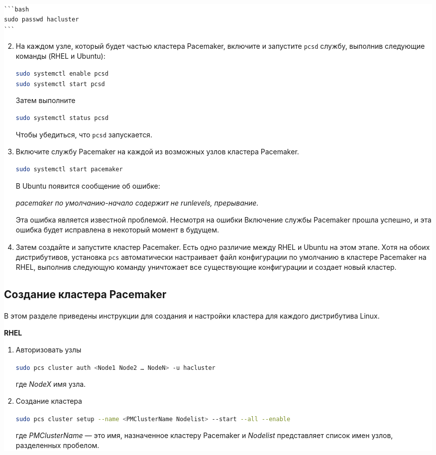     ```bash
    sudo passwd hacluster
    ```
    
2. На каждом узле, который будет частью кластера Pacemaker, включите и запустите `pcsd` службу, выполнив следующие команды (RHEL и Ubuntu):

   ```bash
   sudo systemctl enable pcsd
   sudo systemctl start pcsd
   ```
   
   Затем выполните
   
   ```bash
   sudo systemctl status pcsd
   ```
   
   Чтобы убедиться, что `pcsd` запускается.
3. Включите службу Pacemaker на каждой из возможных узлов кластера Pacemaker.
   
   ```bash
   sudo systemctl start pacemaker
   ```

   В Ubuntu появится сообщение об ошибке:
   
   *pacemaker по умолчанию-начало содержит не runlevels, прерывание.*
   
   Эта ошибка является известной проблемой. Несмотря на ошибки Включение службы Pacemaker прошла успешно, и эта ошибка будет исправлена в некоторый момент в будущем.
   
4. Затем создайте и запустите кластер Pacemaker. Есть одно различие между RHEL и Ubuntu на этом этапе. Хотя на обоих дистрибутивов, установка `pcs` автоматически настраивает файл конфигурации по умолчанию в кластере Pacemaker на RHEL, выполнив следующую команду уничтожает все существующие конфигурации и создает новый кластер.

<a id="create"></a>
## <a name="create-the-pacemaker-cluster"></a>Создание кластера Pacemaker 
В этом разделе приведены инструкции для создания и настройки кластера для каждого дистрибутива Linux.

**RHEL**

1. Авторизовать узлы
   
   ```bash
   sudo pcs cluster auth <Node1 Node2 … NodeN> -u hacluster
   ```
   
   где *NodeX* имя узла.
2. Создание кластера
   
   ```bash
   sudo pcs cluster setup --name <PMClusterName Nodelist> --start --all --enable
   ```
   
   где *PMClusterName* — это имя, назначенное кластеру Pacemaker и *Nodelist* представляет список имен узлов, разделенных пробелом.
